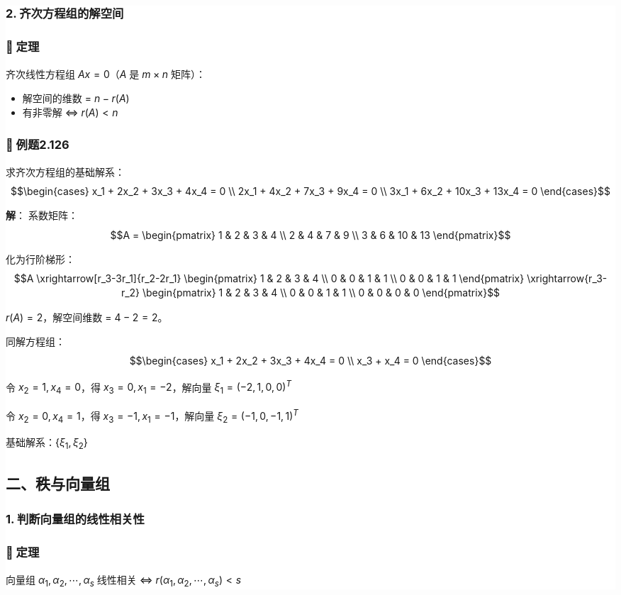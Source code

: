 ### 2. 齐次方程组的解空间

### 🔑 定理
齐次线性方程组 $Ax = 0$（$A$ 是 $m \times n$ 矩阵）：
- 解空间的维数 = $n - r(A)$
- 有非零解 $\Leftrightarrow$ $r(A) < n$

### 📐 例题2.126
求齐次方程组的基础解系：
$$\begin{cases}
x_1 + 2x_2 + 3x_3 + 4x_4 = 0 \\
2x_1 + 4x_2 + 7x_3 + 9x_4 = 0 \\
3x_1 + 6x_2 + 10x_3 + 13x_4 = 0
\end{cases}$$

**解**：
系数矩阵：
$$A = \begin{pmatrix}
1 & 2 & 3 & 4 \\
2 & 4 & 7 & 9 \\
3 & 6 & 10 & 13
\end{pmatrix}$$

化为行阶梯形：
$$A \xrightarrow[r_3-3r_1]{r_2-2r_1} \begin{pmatrix}
1 & 2 & 3 & 4 \\
0 & 0 & 1 & 1 \\
0 & 0 & 1 & 1
\end{pmatrix} \xrightarrow{r_3-r_2} \begin{pmatrix}
1 & 2 & 3 & 4 \\
0 & 0 & 1 & 1 \\
0 & 0 & 0 & 0
\end{pmatrix}$$

$r(A) = 2$，解空间维数 = $4 - 2 = 2$。

同解方程组：
$$\begin{cases}
x_1 + 2x_2 + 3x_3 + 4x_4 = 0 \\
x_3 + x_4 = 0
\end{cases}$$

令 $x_2 = 1, x_4 = 0$，得 $x_3 = 0, x_1 = -2$，解向量 $\xi_1 = (-2, 1, 0, 0)^T$

令 $x_2 = 0, x_4 = 1$，得 $x_3 = -1, x_1 = -1$，解向量 $\xi_2 = (-1, 0, -1, 1)^T$

基础解系：$\{\xi_1, \xi_2\}$

## 二、秩与向量组

### 1. 判断向量组的线性相关性

### 🔑 定理
向量组 $\alpha_1, \alpha_2, \cdots, \alpha_s$ 线性相关 $\Leftrightarrow$ $r(\alpha_1, \alpha_2, \cdots, \alpha_s) < s$
